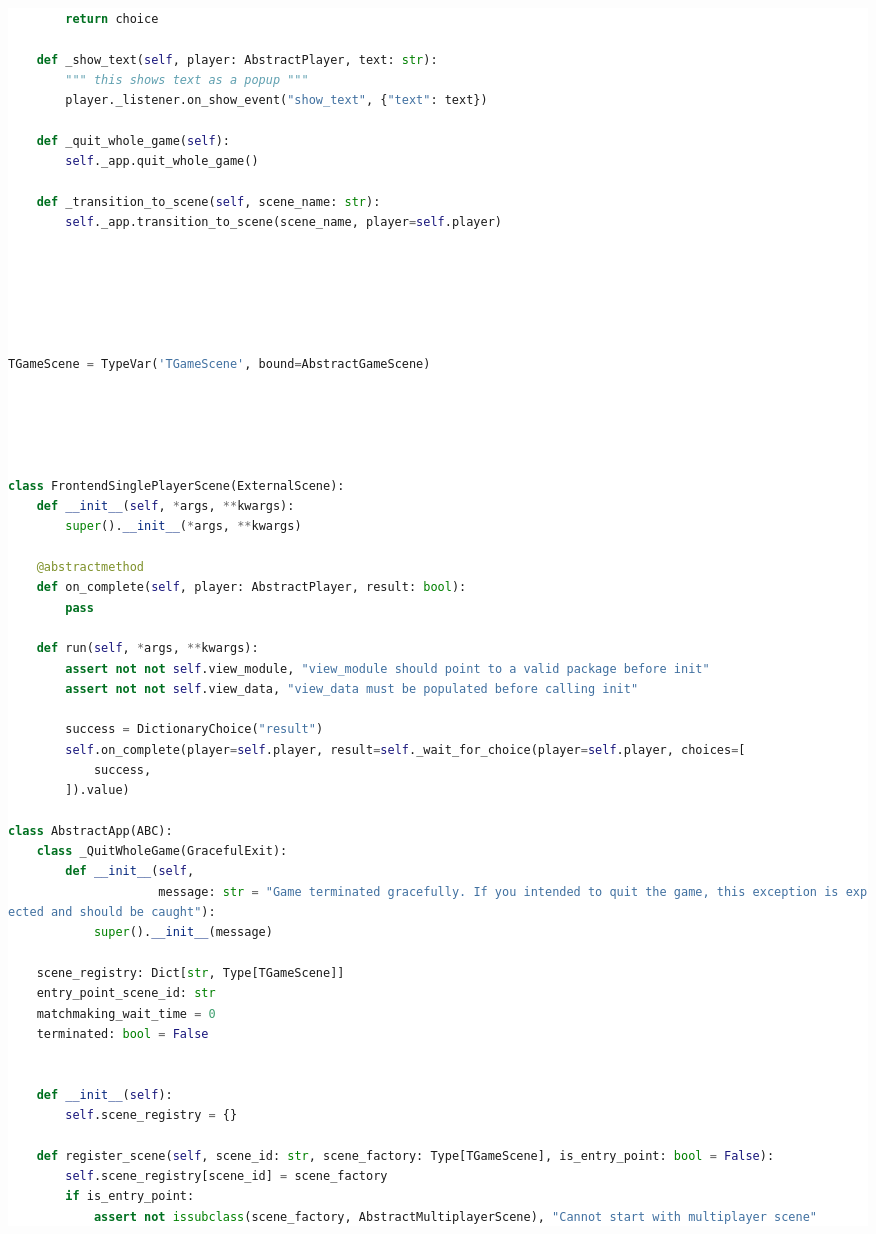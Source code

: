 ```python engine/lib.py
        return choice

    def _show_text(self, player: AbstractPlayer, text: str):
        """ this shows text as a popup """
        player._listener.on_show_event("show_text", {"text": text})

    def _quit_whole_game(self):
        self._app.quit_whole_game()

    def _transition_to_scene(self, scene_name: str):
        self._app.transition_to_scene(scene_name, player=self.player)






TGameScene = TypeVar('TGameScene', bound=AbstractGameScene)





class FrontendSinglePlayerScene(ExternalScene):
    def __init__(self, *args, **kwargs):
        super().__init__(*args, **kwargs)

    @abstractmethod
    def on_complete(self, player: AbstractPlayer, result: bool):
        pass

    def run(self, *args, **kwargs):
        assert not not self.view_module, "view_module should point to a valid package before init"
        assert not not self.view_data, "view_data must be populated before calling init"

        success = DictionaryChoice("result")
        self.on_complete(player=self.player, result=self._wait_for_choice(player=self.player, choices=[
            success,
        ]).value)

class AbstractApp(ABC):
    class _QuitWholeGame(GracefulExit):
        def __init__(self,
                     message: str = "Game terminated gracefully. If you intended to quit the game, this exception is expected and should be caught"):
            super().__init__(message)

    scene_registry: Dict[str, Type[TGameScene]]
    entry_point_scene_id: str
    matchmaking_wait_time = 0
    terminated: bool = False


    def __init__(self):
        self.scene_registry = {}

    def register_scene(self, scene_id: str, scene_factory: Type[TGameScene], is_entry_point: bool = False):
        self.scene_registry[scene_id] = scene_factory
        if is_entry_point:
            assert not issubclass(scene_factory, AbstractMultiplayerScene), "Cannot start with multiplayer scene"
```